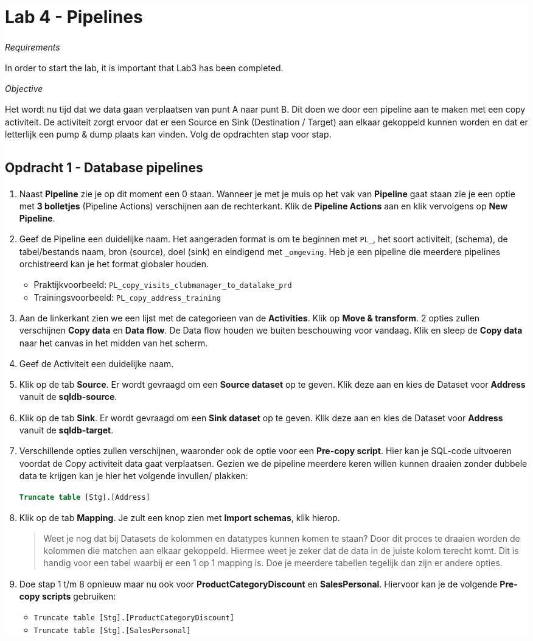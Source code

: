 # Lab 4 - Pipelines

*Requirements*

In order to start the lab, it is important that Lab3 has been completed.

*Objective*

 Het wordt nu tijd dat we data gaan verplaatsen van punt A naar punt B. Dit doen we door een pipeline aan te maken met een copy activiteit. De activiteit zorgt ervoor dat er een Source en Sink (Destination / Target) aan elkaar gekoppeld kunnen worden en dat er letterlijk een pump & dump plaats kan vinden. Volg de opdrachten stap voor stap.

## Opdracht 1 - Database pipelines

1. Naast **Pipeline** zie je op dit moment een 0 staan. Wanneer je met je muis op het vak van **Pipeline** gaat staan zie je een optie met **3 bolletjes** (Pipeline Actions) verschijnen aan de rechterkant. Klik de **Pipeline Actions** aan en klik vervolgens op **New Pipeline**.

2. Geef de Pipeline een duidelijke naam. Het aangeraden format is om te beginnen met `PL_`, het soort activiteit, (schema), de tabel/bestands naam, bron (source), doel (sink) en eindigend met `_omgeving`. Heb je een pipeline die meerdere pipelines orchistreerd kan je het format globaler houden.
   * Praktijkvoorbeeld: `PL_copy_visits_clubmanager_to_datalake_prd`
   * Trainingsvoorbeeld: `PL_copy_address_training`

3. Aan de linkerkant zien we een lijst met de categorieen van de **Activities**. Klik op **Move & transform**. 2 opties zullen verschijnen **Copy data** en **Data flow**. De Data flow houden we buiten beschouwing voor vandaag. Klik en sleep de **Copy data** naar het canvas in het midden van het scherm.

4. Geef de Activiteit een duidelijke naam.

5. Klik op de tab **Source**. Er wordt gevraagd om een **Source dataset** op te geven. Klik deze aan en kies de Dataset voor **Address** vanuit de **sqldb-source**.

6. Klik op de tab **Sink**. Er wordt gevraagd om een **Sink dataset** op te geven. Klik deze aan en kies de Dataset voor **Address** vanuit de **sqldb-target**.

7. Verschillende opties zullen verschijnen, waaronder ook de optie voor een **Pre-copy script**. Hier kan je SQL-code uitvoeren voordat de Copy activiteit data gaat verplaatsen. Gezien we de pipeline meerdere keren willen kunnen draaien zonder dubbele data te krijgen kan je hier het volgende invullen/ plakken:

   ```sql
   Truncate table [Stg].[Address]
   ```

8. Klik op de tab **Mapping**. Je zult een knop zien met **Import schemas**, klik hierop. 
   > Weet je nog dat bij Datasets de kolommen en datatypes kunnen komen te staan? Door dit proces te draaien worden de kolommen die matchen aan elkaar gekoppeld. Hiermee weet je zeker dat de data in de juiste kolom terecht komt. Dit is handig voor een tabel waarbij er een 1 op 1 mapping is. Doe je meerdere tabellen tegelijk dan zijn er andere opties.

9. Doe stap 1 t/m 8 opnieuw maar nu ook voor **ProductCategoryDiscount** en **SalesPersonal**. Hiervoor kan je de volgende **Pre-copy scripts** gebruiken:
   * `Truncate table [Stg].[ProductCategoryDiscount]`
   * `Truncate table [Stg].[SalesPersonal]`
